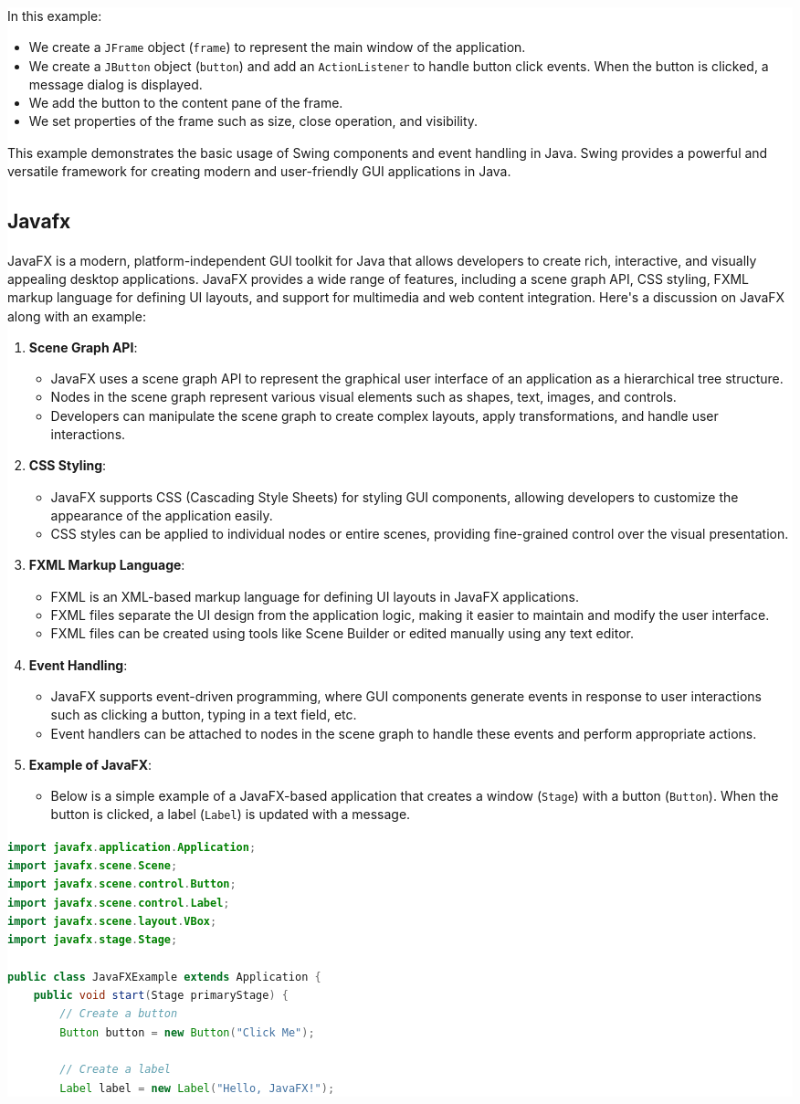 In this example:

- We create a `JFrame` object (`frame`) to represent the main window of the application.
- We create a `JButton` object (`button`) and add an `ActionListener` to handle button click events. When the button is clicked, a message dialog is displayed.
- We add the button to the content pane of the frame.
- We set properties of the frame such as size, close operation, and visibility.

This example demonstrates the basic usage of Swing components and event handling in Java. Swing provides a powerful and versatile framework for creating modern and user-friendly GUI applications in Java.

## Javafx

JavaFX is a modern, platform-independent GUI toolkit for Java that allows developers to create rich, interactive, and visually appealing desktop applications. JavaFX provides a wide range of features, including a scene graph API, CSS styling, FXML markup language for defining UI layouts, and support for multimedia and web content integration. Here's a discussion on JavaFX along with an example:

1. **Scene Graph API**:

   - JavaFX uses a scene graph API to represent the graphical user interface of an application as a hierarchical tree structure.
   - Nodes in the scene graph represent various visual elements such as shapes, text, images, and controls.
   - Developers can manipulate the scene graph to create complex layouts, apply transformations, and handle user interactions.

2. **CSS Styling**:

   - JavaFX supports CSS (Cascading Style Sheets) for styling GUI components, allowing developers to customize the appearance of the application easily.
   - CSS styles can be applied to individual nodes or entire scenes, providing fine-grained control over the visual presentation.

3. **FXML Markup Language**:

   - FXML is an XML-based markup language for defining UI layouts in JavaFX applications.
   - FXML files separate the UI design from the application logic, making it easier to maintain and modify the user interface.
   - FXML files can be created using tools like Scene Builder or edited manually using any text editor.

4. **Event Handling**:

   - JavaFX supports event-driven programming, where GUI components generate events in response to user interactions such as clicking a button, typing in a text field, etc.
   - Event handlers can be attached to nodes in the scene graph to handle these events and perform appropriate actions.

5. **Example of JavaFX**:
   - Below is a simple example of a JavaFX-based application that creates a window (`Stage`) with a button (`Button`). When the button is clicked, a label (`Label`) is updated with a message.

```java
import javafx.application.Application;
import javafx.scene.Scene;
import javafx.scene.control.Button;
import javafx.scene.control.Label;
import javafx.scene.layout.VBox;
import javafx.stage.Stage;

public class JavaFXExample extends Application {
    public void start(Stage primaryStage) {
        // Create a button
        Button button = new Button("Click Me");

        // Create a label
        Label label = new Label("Hello, JavaFX!");
```